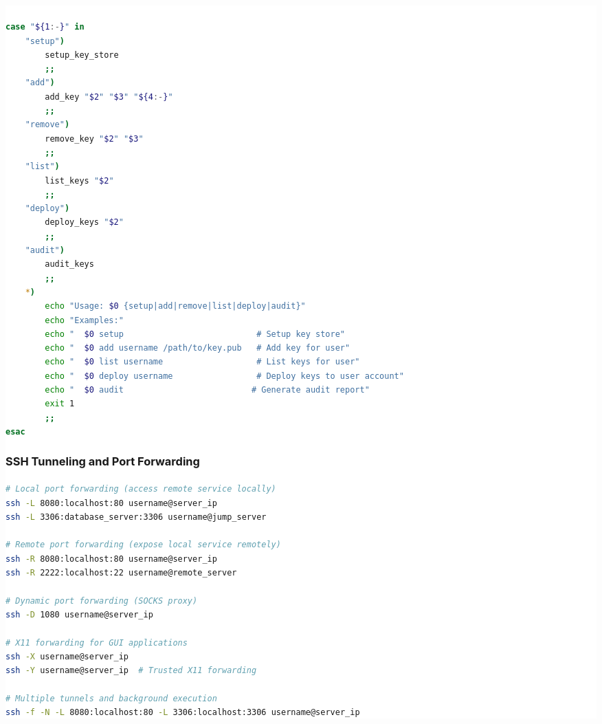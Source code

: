 ```bash

case "${1:-}" in
    "setup")
        setup_key_store
        ;;
    "add")
        add_key "$2" "$3" "${4:-}"
        ;;
    "remove")
        remove_key "$2" "$3"
        ;;
    "list")
        list_keys "$2"
        ;;
    "deploy")
        deploy_keys "$2"
        ;;
    "audit")
        audit_keys
        ;;
    *)
        echo "Usage: $0 {setup|add|remove|list|deploy|audit}"
        echo "Examples:"
        echo "  $0 setup                           # Setup key store"
        echo "  $0 add username /path/to/key.pub   # Add key for user"
        echo "  $0 list username                   # List keys for user"
        echo "  $0 deploy username                 # Deploy keys to user account"
        echo "  $0 audit                          # Generate audit report"
        exit 1
        ;;
esac
```

### SSH Tunneling and Port Forwarding
```bash
# Local port forwarding (access remote service locally)
ssh -L 8080:localhost:80 username@server_ip
ssh -L 3306:database_server:3306 username@jump_server

# Remote port forwarding (expose local service remotely)
ssh -R 8080:localhost:80 username@server_ip
ssh -R 2222:localhost:22 username@remote_server

# Dynamic port forwarding (SOCKS proxy)
ssh -D 1080 username@server_ip

# X11 forwarding for GUI applications
ssh -X username@server_ip
ssh -Y username@server_ip  # Trusted X11 forwarding

# Multiple tunnels and background execution
ssh -f -N -L 8080:localhost:80 -L 3306:localhost:3306 username@server_ip
```
